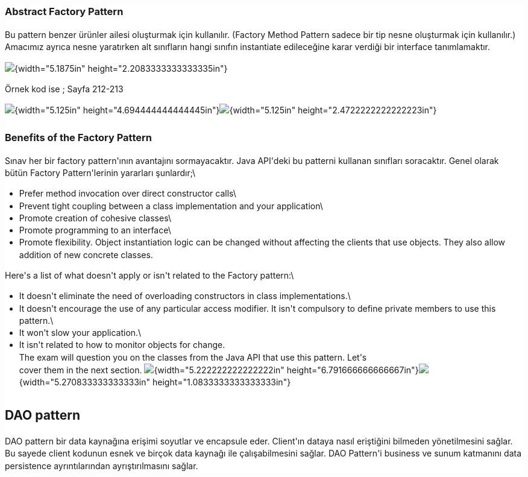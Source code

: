 ### Abstract Factory Pattern

Bu pattern benzer ürünler ailesi oluşturmak için kullanılır. (Factory
Method Pattern sadece bir tip nesne oluşturmak için kullanılır.)
Amacımız ayrıca nesne yaratırken alt sınıfların hangi sınıfın
instantiate edileceğine karar verdiği bir interface tanımlamaktır.

![](C:/Users/esaricoban/Desktop/Masa/md/media/image23.png){width="5.1875in" height="2.2083333333333335in"}

Örnek kod ise ; Sayfa 212-213

![](C:/Users/esaricoban/Desktop/Masa/md/media/image24.png){width="5.125in"
height="4.694444444444445in"}![](C:/Users/esaricoban/Desktop/Masa/md/media/image25.png){width="5.125in"
height="2.4722222222222223in"}

### Benefits of the Factory Pattern

Sınav her bir factory pattern'ının avantajını sormayacaktır. Java
API'deki bu patterni kullanan sınıfları soracaktır. Genel olarak bütün
Factory Pattern'lerinin yararları şunlardır;\

- Prefer method invocation over direct constructor calls\
- Prevent tight coupling between a class implementation and your
  application\
- Promote creation of cohesive classes\
- Promote programming to an interface\
- Promote flexibility. Object instantiation logic can be changed without
  affecting the clients that use objects. They also allow addition of new
  concrete classes.

Here's a list of what doesn't apply or isn't related to the Factory
pattern:\

- It doesn't eliminate the need of overloading constructors in class
  implementations.\
- It doesn't encourage the use of any particular access modifier. It
  isn't compulsory to define private members to use this pattern.\
- It won't slow your application.\
- It isn't related to how to monitor objects for change.\
  The exam will question you on the classes from the Java API that use
  this pattern. Let's\
  cover them in the next section.
  ![](C:/Users/esaricoban/Desktop/Masa/md/media/image26.png){width="5.222222222222222in"
  height="6.791666666666667in"}![](C:/Users/esaricoban/Desktop/Masa/md/media/image27.png){width="5.270833333333333in"
  height="1.0833333333333333in"}

## DAO pattern

DAO pattern bir data kaynağına erişimi soyutlar ve encapsule eder.
Client'ın dataya nasıl eriştiğini bilmeden yönetilmesini sağlar. Bu
sayede client kodunun esnek ve birçok data kaynağı ile çalışabilmesini
sağlar. DAO Pattern'i business ve sunum katmanını data persistence
ayrıntılarından ayrıştırılmasını sağlar.
